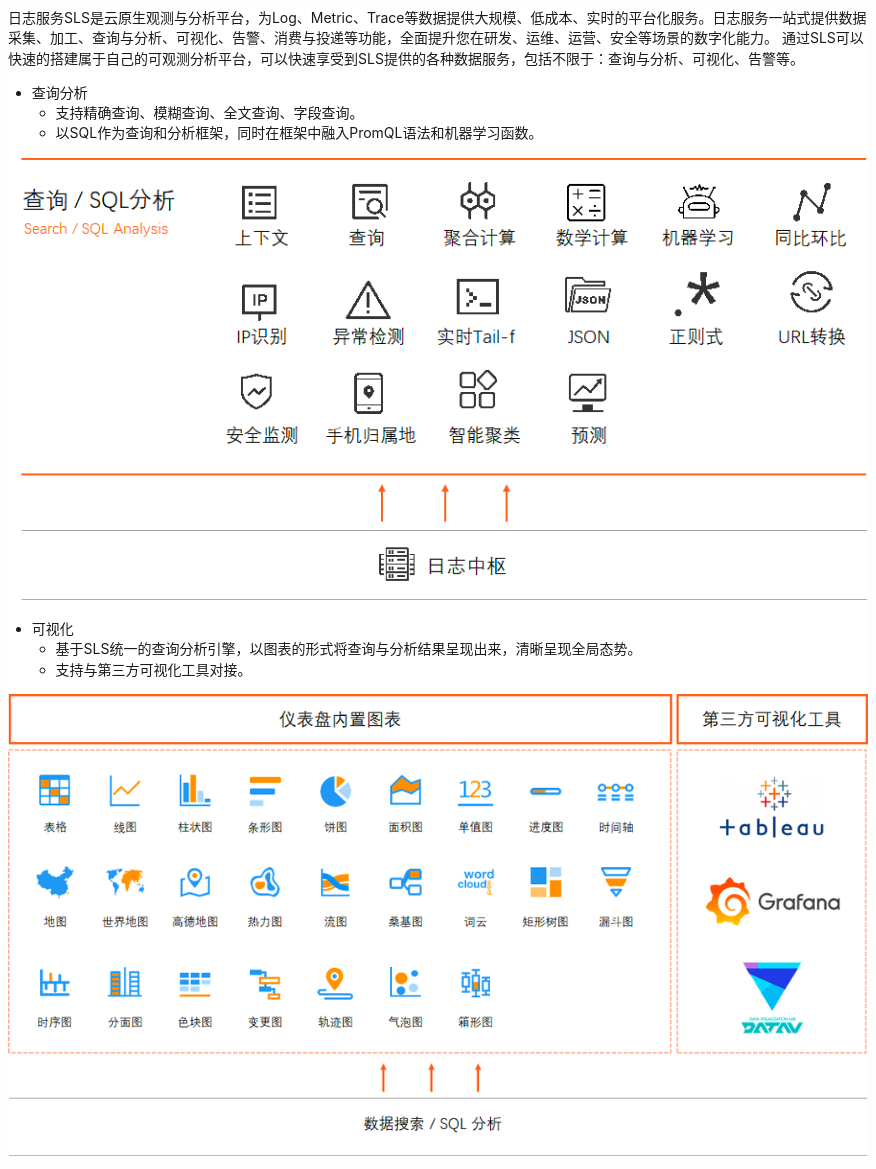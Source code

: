 日志服务SLS是云原生观测与分析平台，为Log、Metric、Trace等数据提供大规模、低成本、实时的平台化服务。日志服务一站式提供数据采集、加工、查询与分析、可视化、告警、消费与投递等功能，全面提升您在研发、运维、运营、安全等场景的数字化能力。 通过SLS可以快速的搭建属于自己的可观测分析平台，可以快速享受到SLS提供的各种数据服务，包括不限于：查询与分析、可视化、告警等。

* 查询分析
  * 支持精确查询、模糊查询、全文查询、字段查询。
  * 以SQL作为查询和分析框架，同时在框架中融入PromQL语法和机器学习函数。

![](../.gitbook/assets/getting-started/collect-to-sls/sls-search.png)

* 可视化
  * 基于SLS统一的查询分析引擎，以图表的形式将查询与分析结果呈现出来，清晰呈现全局态势。
  * 支持与第三方可视化工具对接。

![](../.gitbook/assets/getting-started/collect-to-sls/sls-visualization.png)

